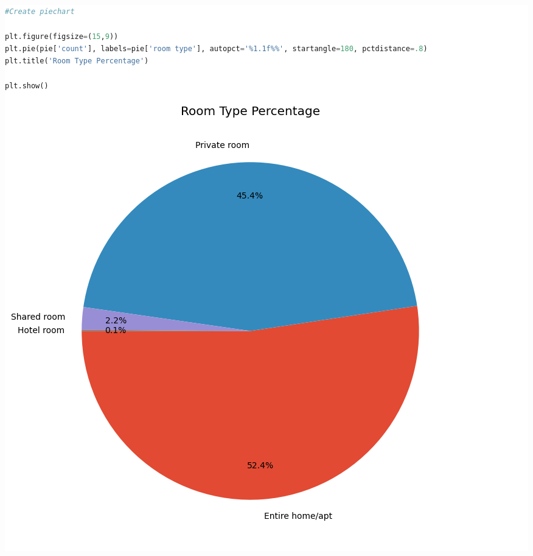 </div>




```python
#Create piechart

plt.figure(figsize=(15,9))
plt.pie(pie['count'], labels=pie['room type'], autopct='%1.1f%%', startangle=180, pctdistance=.8)
plt.title('Room Type Percentage')

plt.show()
```


    
![png](Project%203_files/Project%203_24_0.png)
    
